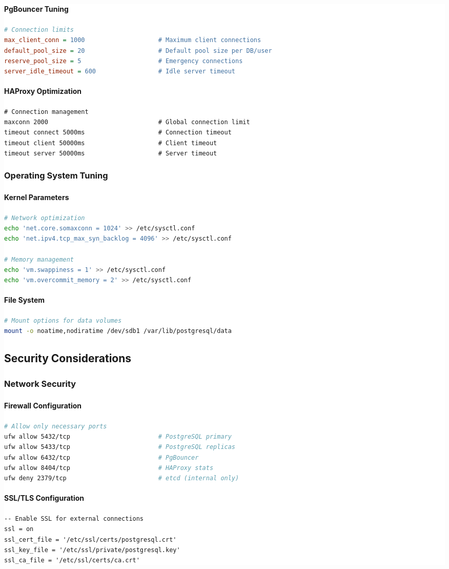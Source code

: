 #### PgBouncer Tuning
```ini
# Connection limits
max_client_conn = 1000                    # Maximum client connections
default_pool_size = 20                    # Default pool size per DB/user
reserve_pool_size = 5                     # Emergency connections
server_idle_timeout = 600                 # Idle server timeout
```

#### HAProxy Optimization
```haproxy
# Connection management
maxconn 2000                              # Global connection limit
timeout connect 5000ms                    # Connection timeout
timeout client 50000ms                    # Client timeout
timeout server 50000ms                    # Server timeout
```

### Operating System Tuning

#### Kernel Parameters
```bash
# Network optimization
echo 'net.core.somaxconn = 1024' >> /etc/sysctl.conf
echo 'net.ipv4.tcp_max_syn_backlog = 4096' >> /etc/sysctl.conf

# Memory management
echo 'vm.swappiness = 1' >> /etc/sysctl.conf
echo 'vm.overcommit_memory = 2' >> /etc/sysctl.conf
```

#### File System
```bash
# Mount options for data volumes
mount -o noatime,nodiratime /dev/sdb1 /var/lib/postgresql/data
```

## Security Considerations

### Network Security

#### Firewall Configuration
```bash
# Allow only necessary ports
ufw allow 5432/tcp                        # PostgreSQL primary
ufw allow 5433/tcp                        # PostgreSQL replicas  
ufw allow 6432/tcp                        # PgBouncer
ufw allow 8404/tcp                        # HAProxy stats
ufw deny 2379/tcp                         # etcd (internal only)
```

#### SSL/TLS Configuration
```postgresql
-- Enable SSL for external connections
ssl = on
ssl_cert_file = '/etc/ssl/certs/postgresql.crt'
ssl_key_file = '/etc/ssl/private/postgresql.key'
ssl_ca_file = '/etc/ssl/certs/ca.crt'
```

